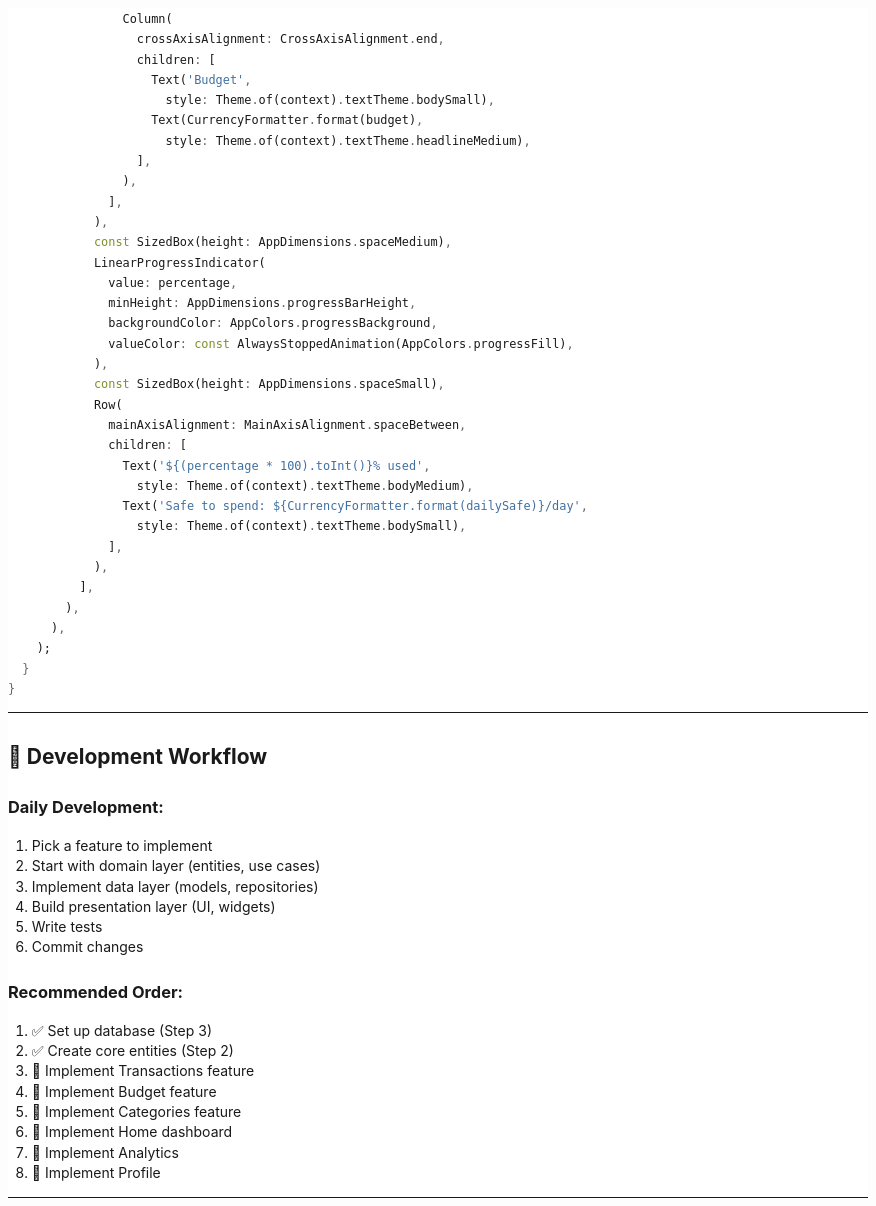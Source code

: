 ```dart
                Column(
                  crossAxisAlignment: CrossAxisAlignment.end,
                  children: [
                    Text('Budget',
                      style: Theme.of(context).textTheme.bodySmall),
                    Text(CurrencyFormatter.format(budget),
                      style: Theme.of(context).textTheme.headlineMedium),
                  ],
                ),
              ],
            ),
            const SizedBox(height: AppDimensions.spaceMedium),
            LinearProgressIndicator(
              value: percentage,
              minHeight: AppDimensions.progressBarHeight,
              backgroundColor: AppColors.progressBackground,
              valueColor: const AlwaysStoppedAnimation(AppColors.progressFill),
            ),
            const SizedBox(height: AppDimensions.spaceSmall),
            Row(
              mainAxisAlignment: MainAxisAlignment.spaceBetween,
              children: [
                Text('${(percentage * 100).toInt()}% used',
                  style: Theme.of(context).textTheme.bodyMedium),
                Text('Safe to spend: ${CurrencyFormatter.format(dailySafe)}/day',
                  style: Theme.of(context).textTheme.bodySmall),
              ],
            ),
          ],
        ),
      ),
    );
  }
}
```

---

## 📝 Development Workflow

### Daily Development:
1. Pick a feature to implement
2. Start with domain layer (entities, use cases)
3. Implement data layer (models, repositories)
4. Build presentation layer (UI, widgets)
5. Write tests
6. Commit changes

### Recommended Order:
1. ✅ Set up database (Step 3)
2. ✅ Create core entities (Step 2)
3. 🔄 Implement Transactions feature
4. 🔄 Implement Budget feature
5. 🔄 Implement Categories feature
6. 🔄 Implement Home dashboard
7. 🔄 Implement Analytics
8. 🔄 Implement Profile

---